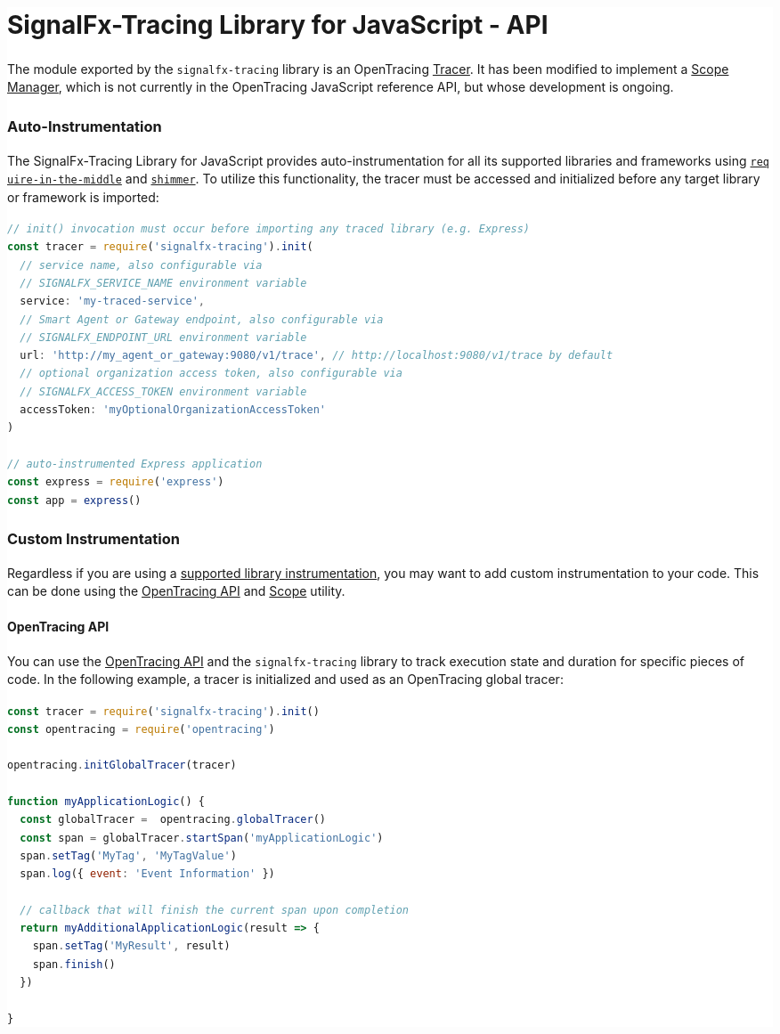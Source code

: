 # SignalFx-Tracing Library for JavaScript - API

The module exported by the `signalfx-tracing` library is an OpenTracing [Tracer](https://doc.esdoc.org/github.com/opentracing/opentracing-javascript/class/src/tracer.js~Tracer.html).  It has been modified to implement a [Scope Manager](https://github.com/opentracing/specification/blob/10497dfe0ffef806e97ccf3173ebbeba83f401be/rfc/scope_manager.md), which is not currently in the OpenTracing JavaScript reference API, but whose development is ongoing.

### Auto-Instrumentation

The SignalFx-Tracing Library for JavaScript provides auto-instrumentation for all its supported libraries and frameworks using [`require-in-the-middle`](https://www.npmjs.com/package/require-in-the-middle) and [`shimmer`](https://www.npmjs.com/package/shimmer).  To utilize this functionality, the tracer must be accessed and initialized before any target library or framework is imported:

```javascript
// init() invocation must occur before importing any traced library (e.g. Express)
const tracer = require('signalfx-tracing').init(
  // service name, also configurable via
  // SIGNALFX_SERVICE_NAME environment variable
  service: 'my-traced-service',
  // Smart Agent or Gateway endpoint, also configurable via
  // SIGNALFX_ENDPOINT_URL environment variable
  url: 'http://my_agent_or_gateway:9080/v1/trace', // http://localhost:9080/v1/trace by default
  // optional organization access token, also configurable via
  // SIGNALFX_ACCESS_TOKEN environment variable
  accessToken: 'myOptionalOrganizationAccessToken'
)

// auto-instrumented Express application
const express = require('express') 
const app = express()
```

### Custom Instrumentation

Regardless if you are using a [supported library instrumentation](#instrumentations), you may want to add custom instrumentation to your code.  This can be done using the [OpenTracing API](#opentracing-api) and [Scope](#scope) utility.

#### OpenTracing API

You can use the [OpenTracing API](https://doc.esdoc.org/github.com/opentracing/opentracing-javascript/) and the `signalfx-tracing` library to track execution state and duration for specific pieces of code. In the following example, a tracer is initialized and used as an OpenTracing global tracer:

```javascript
const tracer = require('signalfx-tracing').init()
const opentracing = require('opentracing')

opentracing.initGlobalTracer(tracer)

function myApplicationLogic() {
  const globalTracer =  opentracing.globalTracer()
  const span = globalTracer.startSpan('myApplicationLogic') 
  span.setTag('MyTag', 'MyTagValue')
  span.log({ event: 'Event Information' })

  // callback that will finish the current span upon completion
  return myAdditionalApplicationLogic(result => {
    span.setTag('MyResult', result)
    span.finish()
  })

}
```